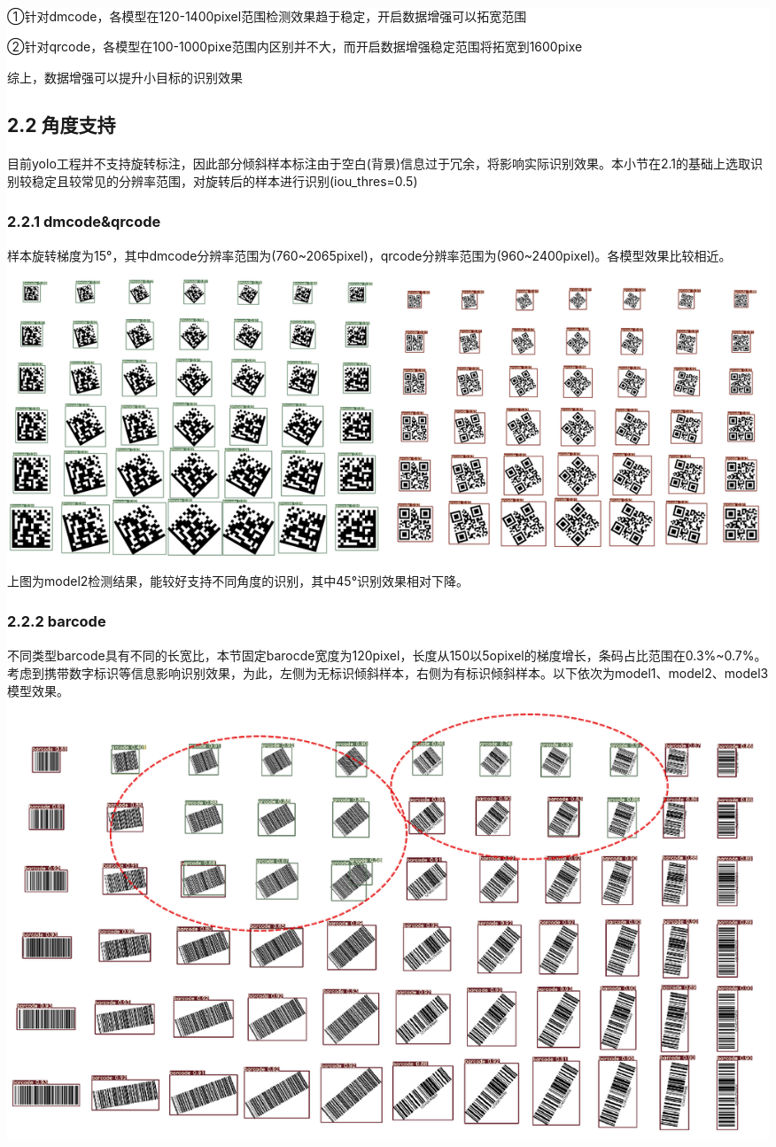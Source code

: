 ①针对dmcode，各模型在120-1400pixel范围检测效果趋于稳定，开启数据增强可以拓宽范围

②针对qrcode，各模型在100-1000pixe范围内区别并不大，而开启数据增强稳定范围将拓宽到1600pixe

综上，数据增强可以提升小目标的识别效果

## 2.2 角度支持

目前yolo工程并不支持旋转标注，因此部分倾斜样本标注由于空白(背景)信息过于冗余，将影响实际识别效果。本小节在2.1的基础上选取识别较稳定且较常见的分辨率范围，对旋转后的样本进行识别(iou_thres=0.5)

### 2.2.1 dmcode&qrcode

样本旋转梯度为15°，其中dmcode分辨率范围为(760~2065pixel)，qrcode分辨率范围为(960~2400pixel)。各模型效果比较相近。

![dmcode&qrcode旋转分析](./img/[调参及边界检测测试报告]dmcode&qrcode旋转分析.png)

上图为model2检测结果，能较好支持不同角度的识别，其中45°识别效果相对下降。

### 2.2.2 barcode

不同类型barcode具有不同的长宽比，本节固定barocde宽度为120pixel，长度从150以5opixel的梯度增长，条码占比范围在0.3%~0.7%。考虑到携带数字标识等信息影响识别效果，为此，左侧为无标识倾斜样本，右侧为有标识倾斜样本。以下依次为model1、model2、model3模型效果。

![barcode-model1](./img/[调参及边界检测测试报告]barcode-model1.png)
